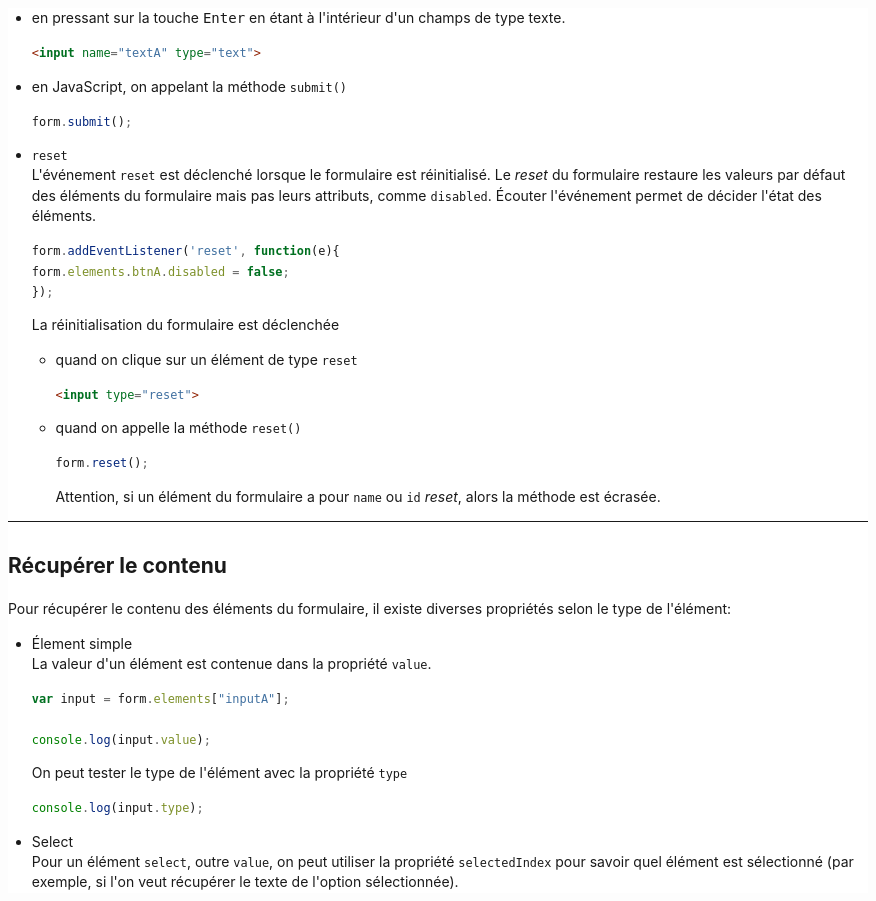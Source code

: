   * en pressant sur la touche <kbd>Enter</kbd> en étant à l'intérieur d'un champs de type texte.

    ``` html
    <input name="textA" type="text">
    ```

  * en JavaScript, on appelant la méthode `submit()`

    ``` js
    form.submit();
    ```

* `reset`  
  L'événement `reset` est déclenché lorsque le formulaire est réinitialisé. Le *reset* du formulaire restaure les valeurs par défaut des éléments du formulaire mais pas leurs attributs, comme `disabled`. Écouter l'événement permet de décider l'état des éléments.

    ``` js
  form.addEventListener('reset', function(e){
    form.elements.btnA.disabled = false;
  });
  ```

  La réinitialisation du formulaire est déclenchée

  * quand on clique sur un élément de type `reset`

    ``` html
    <input type="reset">
    ```

  * quand on appelle la méthode `reset()`

    ``` js
    form.reset();
    ```

    Attention, si un élément du formulaire a pour `name` ou `id` *reset*, alors la méthode est écrasée.

---

## Récupérer le contenu

Pour récupérer le contenu des éléments du formulaire, il existe diverses propriétés selon le type de l'élément:

* Élement simple  
    La valeur d'un élément est contenue dans la propriété `value`.

    ``` js
    var input = form.elements["inputA"];

    console.log(input.value);
    ```

    On peut tester le type de l'élément avec la propriété `type`

    ``` js
    console.log(input.type);
    ```

* Select  
    Pour un élément `select`, outre `value`, on peut utiliser la propriété `selectedIndex` pour savoir quel élément est sélectionné (par exemple, si l'on veut récupérer le texte de l'option sélectionnée).   
  ```